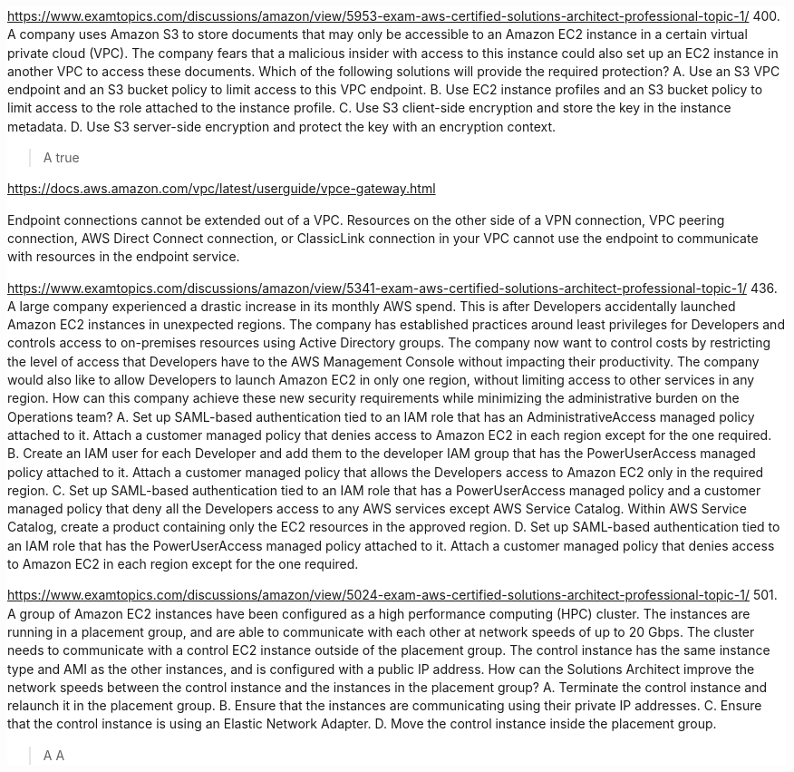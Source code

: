 https://www.examtopics.com/discussions/amazon/view/5953-exam-aws-certified-solutions-architect-professional-topic-1/
400. A company uses Amazon S3 to store documents that may only be accessible to an Amazon EC2 instance in a certain virtual private cloud (VPC). The company fears that a malicious insider with access to this instance could also set up an EC2 instance in another VPC to access these documents.
Which of the following solutions will provide the required protection?
A. Use an S3 VPC endpoint and an S3 bucket policy to limit access to this VPC endpoint.
B. Use EC2 instance profiles and an S3 bucket policy to limit access to the role attached to the instance profile.
C. Use S3 client-side encryption and store the key in the instance metadata.
D. Use S3 server-side encryption and protect the key with an encryption context.
>A true

https://docs.aws.amazon.com/vpc/latest/userguide/vpce-gateway.html

Endpoint connections cannot be extended out of a VPC. Resources on the other side of a VPN connection, VPC peering connection, AWS Direct Connect connection, or ClassicLink connection in your VPC cannot use the endpoint to communicate with resources in the endpoint service.

https://www.examtopics.com/discussions/amazon/view/5341-exam-aws-certified-solutions-architect-professional-topic-1/
436. A large company experienced a drastic increase in its monthly AWS spend. This is after Developers accidentally launched Amazon EC2 instances in unexpected regions. The company has established practices around least privileges for Developers and controls access to on-premises resources using Active Directory groups. The company now want to control costs by restricting the level of access that Developers have to the AWS Management Console without impacting their productivity. The company would also like to allow Developers to launch Amazon EC2 in only one region, without limiting access to other services in any region.
How can this company achieve these new security requirements while minimizing the administrative burden on the Operations team?
A. Set up SAML-based authentication tied to an IAM role that has an AdministrativeAccess managed policy attached to it. Attach a customer managed policy that denies access to Amazon EC2 in each region except for the one required.
B. Create an IAM user for each Developer and add them to the developer IAM group that has the PowerUserAccess managed policy attached to it. Attach a customer managed policy that allows the Developers access to Amazon EC2 only in the required region.
C. Set up SAML-based authentication tied to an IAM role that has a PowerUserAccess managed policy and a customer managed policy that deny all the Developers access to any AWS services except AWS Service Catalog. Within AWS Service Catalog, create a product containing only the EC2 resources in the approved region.
D. Set up SAML-based authentication tied to an IAM role that has the PowerUserAccess managed policy attached to it. Attach a customer managed policy that denies access to Amazon EC2 in each region except for the one required.



https://www.examtopics.com/discussions/amazon/view/5024-exam-aws-certified-solutions-architect-professional-topic-1/
501. A group of Amazon EC2 instances have been configured as a high performance computing (HPC) cluster. The instances are running in a placement group, and are able to communicate with each other at network speeds of up to 20 Gbps.
The cluster needs to communicate with a control EC2 instance outside of the placement group. The control instance has the same instance type and AMI as the other instances, and is configured with a public IP address.
How can the Solutions Architect improve the network speeds between the control instance and the instances in the placement group?
A. Terminate the control instance and relaunch it in the placement group.
B. Ensure that the instances are communicating using their private IP addresses.
C. Ensure that the control instance is using an Elastic Network Adapter.
D. Move the control instance inside the placement group.
>A
A